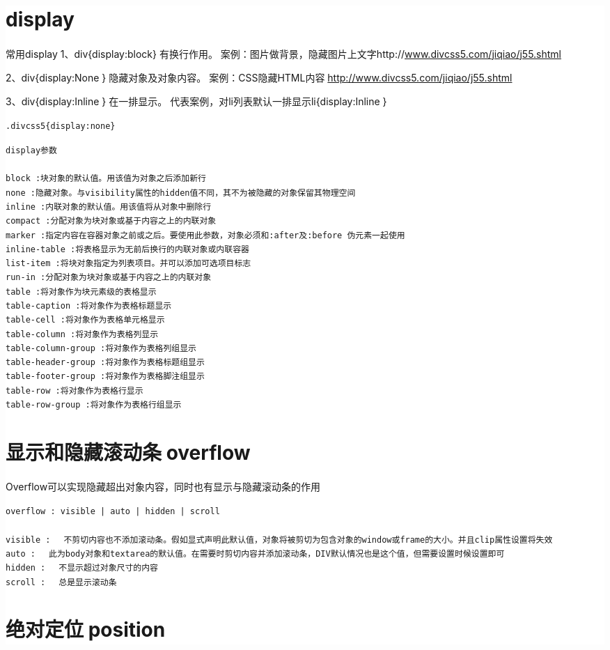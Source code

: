 # display 

常用display
1、div{display:block} 有换行作用。
案例：图片做背景，隐藏图片上文字http://www.divcss5.com/jiqiao/j55.shtml

2、div{display:None } 隐藏对象及对象内容。
案例：CSS隐藏HTML内容 http://www.divcss5.com/jiqiao/j55.shtml

3、div{display:Inline } 在一排显示。
代表案例，对li列表默认一排显示li{display:Inline }
```html
.divcss5{display:none}
```
```html
display参数

block :块对象的默认值。用该值为对象之后添加新行
none :隐藏对象。与visibility属性的hidden值不同，其不为被隐藏的对象保留其物理空间
inline :内联对象的默认值。用该值将从对象中删除行
compact :分配对象为块对象或基于内容之上的内联对象
marker :指定内容在容器对象之前或之后。要使用此参数，对象必须和:after及:before 伪元素一起使用
inline-table :将表格显示为无前后换行的内联对象或内联容器
list-item :将块对象指定为列表项目。并可以添加可选项目标志
run-in :分配对象为块对象或基于内容之上的内联对象
table :将对象作为块元素级的表格显示
table-caption :将对象作为表格标题显示
table-cell :将对象作为表格单元格显示
table-column :将对象作为表格列显示
table-column-group :将对象作为表格列组显示
table-header-group :将对象作为表格标题组显示
table-footer-group :将对象作为表格脚注组显示
table-row :将对象作为表格行显示
table-row-group :将对象作为表格行组显示

```

# 显示和隐藏滚动条 overflow

Overflow可以实现隐藏超出对象内容，同时也有显示与隐藏滚动条的作用

```html
overflow : visible | auto | hidden | scroll

visible : 　不剪切内容也不添加滚动条。假如显式声明此默认值，对象将被剪切为包含对象的window或frame的大小。并且clip属性设置将失效
auto : 　此为body对象和textarea的默认值。在需要时剪切内容并添加滚动条，DIV默认情况也是这个值，但需要设置时候设置即可
hidden : 　不显示超过对象尺寸的内容
scroll : 　总是显示滚动条

```

# 绝对定位 position

